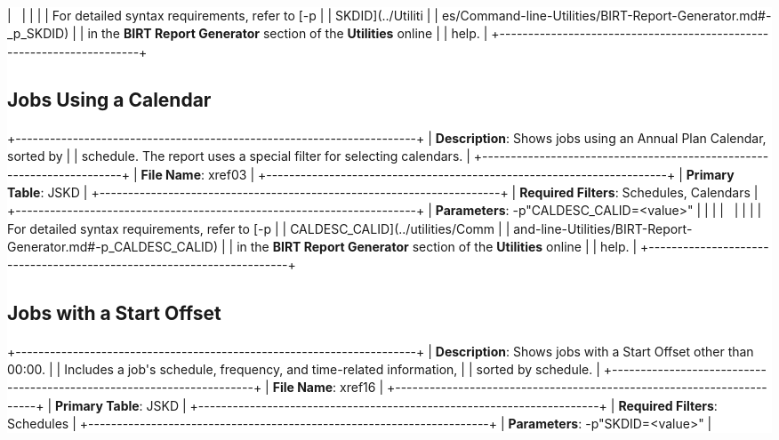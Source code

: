 |                                                                      |
|                                                                      |
| For detailed syntax requirements, refer to [-p                       | | SKDID](../Utiliti                                                    |
| es/Command-line-Utilities/BIRT-Report-Generator.md#-_p_SKDID) |
| in the **BIRT Report Generator** section of the **Utilities** online |
| help.                                                                |
+----------------------------------------------------------------------+

## Jobs Using a Calendar

+----------------------------------------------------------------------+
| **Description**: Shows jobs using an Annual Plan Calendar, sorted by |
| schedule. The report uses a special filter for selecting calendars.  |
+----------------------------------------------------------------------+
| **File Name**: xref03                                                |
+----------------------------------------------------------------------+
| **Primary Table**: JSKD                                              |
+----------------------------------------------------------------------+
| **Required Filters**: Schedules, Calendars                           |
+----------------------------------------------------------------------+
| **Parameters**: -p\"CALDESC_CALID=\<value\>\"                        |
|                                                                      |
|                                                                      |
|                                                                      |
| For detailed syntax requirements, refer to [-p                       | | CALDESC_CALID](../utilities/Comm                                     |
| and-line-Utilities/BIRT-Report-Generator.md#-p_CALDESC_CALID) |
| in the **BIRT Report Generator** section of the **Utilities** online |
| help.                                                                |
+----------------------------------------------------------------------+

## Jobs with a Start Offset

+----------------------------------------------------------------------+
| **Description**: Shows jobs with a Start Offset other than 00:00.    |
| Includes a job\'s schedule, frequency, and time-related information, |
| sorted by schedule.                                                  |
+----------------------------------------------------------------------+
| **File Name**: xref16                                                |
+----------------------------------------------------------------------+
| **Primary Table**: JSKD                                              |
+----------------------------------------------------------------------+
| **Required Filters**: Schedules                                      |
+----------------------------------------------------------------------+
| **Parameters**: -p\"SKDID=\<value\>\"                                |